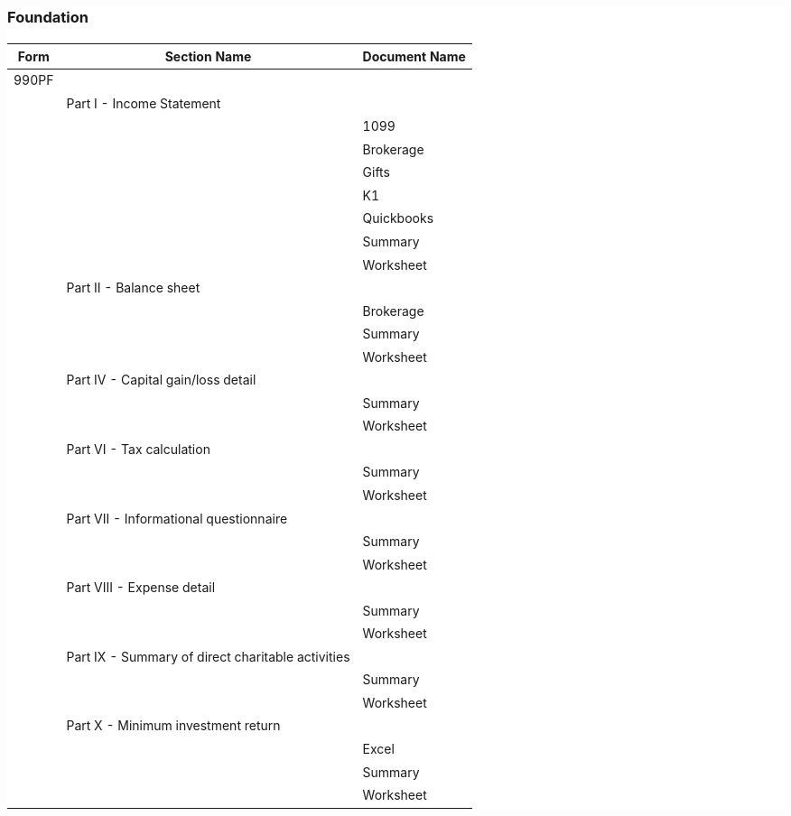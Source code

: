 ### Foundation

| Form  | Section Name                             | Document Name |
| ----- | ---------------------------------------- | ------------- |
| 990PF |                                          |               |
|       | Part I - Income Statement                |               |
|       |                                          | 1099          |
|       |                                          | Brokerage     |
|       |                                          | Gifts         |
|       |                                          | K1            |
|       |                                          | Quickbooks    |
|       |                                          | Summary       |
|       |                                          | Worksheet     |
|       | Part II - Balance sheet                  |               |
|       |                                          | Brokerage     |
|       |                                          | Summary       |
|       |                                          | Worksheet     |
|       | Part IV - Capital gain/loss detail       |               |
|       |                                          | Summary       |
|       |                                          | Worksheet     |
|       | Part VI - Tax calculation                |               |
|       |                                          | Summary       |
|       |                                          | Worksheet     |
|       | Part VII - Informational questionnaire   |               |
|       |                                          | Summary       |
|       |                                          | Worksheet     |
|       | Part VIII - Expense detail               |               |
|       |                                          | Summary       |
|       |                                          | Worksheet     |
|       | Part IX - Summary of direct charitable activities |               |
|       |                                          | Summary       |
|       |                                          | Worksheet     |
|       | Part X - Minimum investment return       |               |
|       |                                          | Excel         |
|       |                                          | Summary       |
|       |                                          | Worksheet     | 
 